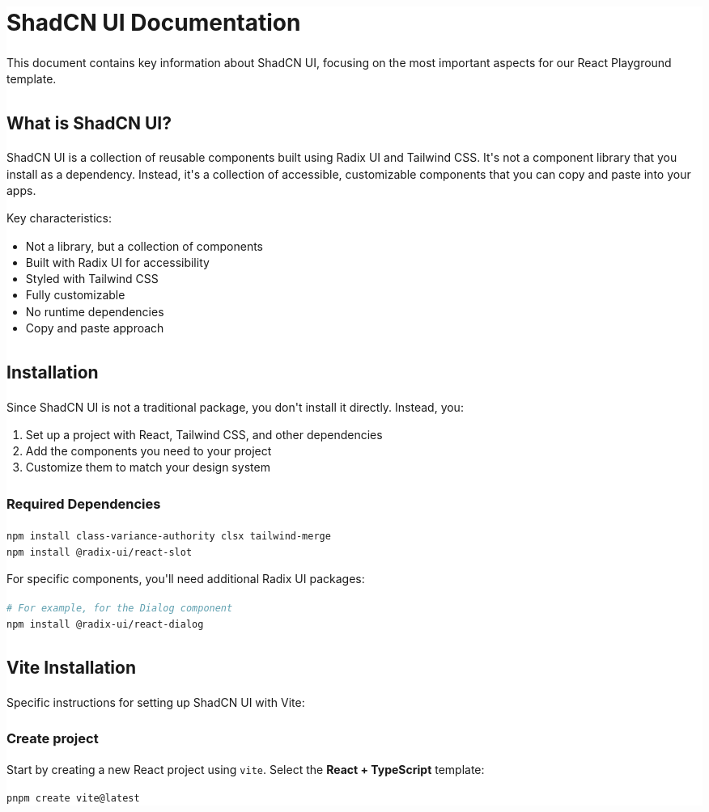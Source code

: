 # ShadCN UI Documentation

This document contains key information about ShadCN UI, focusing on the most important aspects for our React Playground template.

## What is ShadCN UI?

ShadCN UI is a collection of reusable components built using Radix UI and Tailwind CSS. It's not a component library that you install as a dependency. Instead, it's a collection of accessible, customizable components that you can copy and paste into your apps.

Key characteristics:

- Not a library, but a collection of components
- Built with Radix UI for accessibility
- Styled with Tailwind CSS
- Fully customizable
- No runtime dependencies
- Copy and paste approach

## Installation

Since ShadCN UI is not a traditional package, you don't install it directly. Instead, you:

1. Set up a project with React, Tailwind CSS, and other dependencies
2. Add the components you need to your project
3. Customize them to match your design system

### Required Dependencies

```bash
npm install class-variance-authority clsx tailwind-merge
npm install @radix-ui/react-slot
```

For specific components, you'll need additional Radix UI packages:

```bash
# For example, for the Dialog component
npm install @radix-ui/react-dialog
```

## Vite Installation

Specific instructions for setting up ShadCN UI with Vite:

### Create project

Start by creating a new React project using `vite`. Select the **React + TypeScript** template:

```bash
pnpm create vite@latest
```
